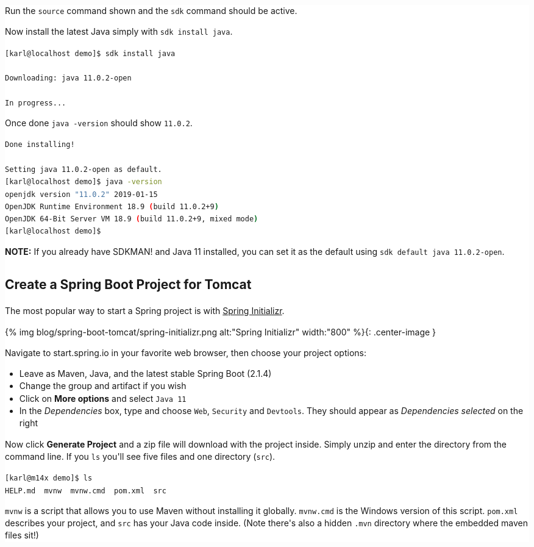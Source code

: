 ```bash
```

Run the `source` command shown and the `sdk` command should be active.

Now install the latest Java simply with `sdk install java`.

```bash
[karl@localhost demo]$ sdk install java

Downloading: java 11.0.2-open

In progress...
```

Once done `java -version` should show `11.0.2`.

```bash
Done installing!

Setting java 11.0.2-open as default.
[karl@localhost demo]$ java -version
openjdk version "11.0.2" 2019-01-15
OpenJDK Runtime Environment 18.9 (build 11.0.2+9)
OpenJDK 64-Bit Server VM 18.9 (build 11.0.2+9, mixed mode)
[karl@localhost demo]$
```

**NOTE:** If you already have SDKMAN! and Java 11 installed, you can set it as the default using `sdk default java 11.0.2-open`. 

## Create a Spring Boot Project for Tomcat

The most popular way to start a Spring project is with [Spring Initializr](https://start.spring.io/).

{% img blog/spring-boot-tomcat/spring-initializr.png alt:"Spring Initializr" width:"800" %}{: .center-image }

Navigate to start.spring.io in your favorite web browser, then choose your project options:

- Leave as Maven, Java, and the latest stable Spring Boot (2.1.4)
- Change the group and artifact if you wish
- Click on **More options** and select `Java 11`
- In the _Dependencies_ box, type and choose `Web`, `Security` and `Devtools`. They should appear as _Dependencies selected_ on the right

Now click **Generate Project** and a zip file will download with the project inside. Simply unzip and enter the directory from the command line. If you `ls` you'll see five files and one directory (`src`).

```bash
[karl@m14x demo]$ ls
HELP.md  mvnw  mvnw.cmd  pom.xml  src
```

`mvnw` is a script that allows you to use Maven without installing it globally. `mvnw.cmd` is the Windows version of this script. `pom.xml` describes your project, and `src` has your Java code inside. (Note there's also a hidden `.mvn` directory where the embedded maven files sit!)
